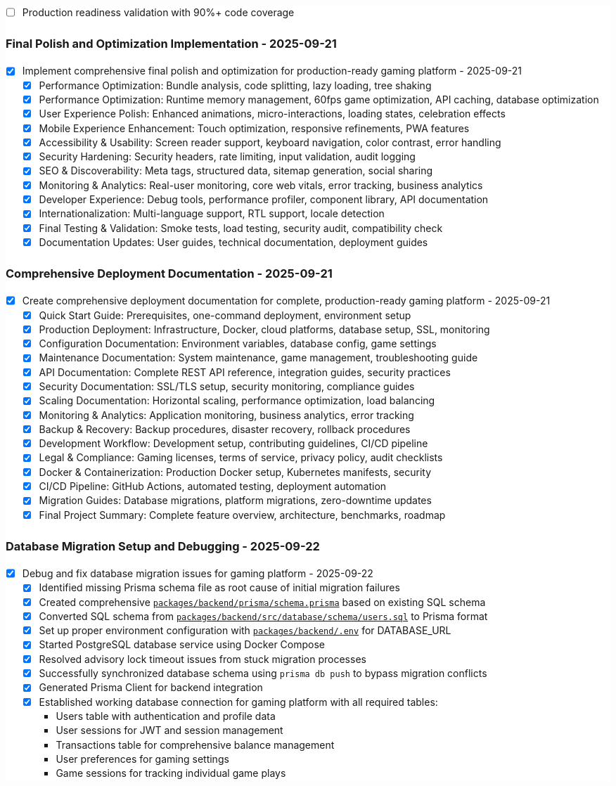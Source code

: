   - [ ] Production readiness validation with 90%+ code coverage

### Final Polish and Optimization Implementation - 2025-09-21
- [x] Implement comprehensive final polish and optimization for production-ready gaming platform - 2025-09-21
  - [x] Performance Optimization: Bundle analysis, code splitting, lazy loading, tree shaking
  - [x] Performance Optimization: Runtime memory management, 60fps game optimization, API caching, database optimization
  - [x] User Experience Polish: Enhanced animations, micro-interactions, loading states, celebration effects
  - [x] Mobile Experience Enhancement: Touch optimization, responsive refinements, PWA features
  - [x] Accessibility & Usability: Screen reader support, keyboard navigation, color contrast, error handling
  - [x] Security Hardening: Security headers, rate limiting, input validation, audit logging
  - [x] SEO & Discoverability: Meta tags, structured data, sitemap generation, social sharing
  - [x] Monitoring & Analytics: Real-user monitoring, core web vitals, error tracking, business analytics
  - [x] Developer Experience: Debug tools, performance profiler, component library, API documentation
  - [x] Internationalization: Multi-language support, RTL support, locale detection
  - [x] Final Testing & Validation: Smoke tests, load testing, security audit, compatibility check
  - [x] Documentation Updates: User guides, technical documentation, deployment guides

### Comprehensive Deployment Documentation - 2025-09-21
- [x] Create comprehensive deployment documentation for complete, production-ready gaming platform - 2025-09-21
  - [x] Quick Start Guide: Prerequisites, one-command deployment, environment setup
  - [x] Production Deployment: Infrastructure, Docker, cloud platforms, database setup, SSL, monitoring
  - [x] Configuration Documentation: Environment variables, database config, game settings
  - [x] Maintenance Documentation: System maintenance, game management, troubleshooting guide
  - [x] API Documentation: Complete REST API reference, integration guides, security practices
  - [x] Security Documentation: SSL/TLS setup, security monitoring, compliance guides
  - [x] Scaling Documentation: Horizontal scaling, performance optimization, load balancing
  - [x] Monitoring & Analytics: Application monitoring, business analytics, error tracking
  - [x] Backup & Recovery: Backup procedures, disaster recovery, rollback procedures
  - [x] Development Workflow: Development setup, contributing guidelines, CI/CD pipeline
  - [x] Legal & Compliance: Gaming licenses, terms of service, privacy policy, audit checklists
  - [x] Docker & Containerization: Production Docker setup, Kubernetes manifests, security
  - [x] CI/CD Pipeline: GitHub Actions, automated testing, deployment automation
  - [x] Migration Guides: Database migrations, platform migrations, zero-downtime updates
  - [x] Final Project Summary: Complete feature overview, architecture, benchmarks, roadmap

### Database Migration Setup and Debugging - 2025-09-22
- [x] Debug and fix database migration issues for gaming platform - 2025-09-22
  - [x] Identified missing Prisma schema file as root cause of initial migration failures
  - [x] Created comprehensive [`packages/backend/prisma/schema.prisma`](packages/backend/prisma/schema.prisma) based on existing SQL schema
  - [x] Converted SQL schema from [`packages/backend/src/database/schema/users.sql`](packages/backend/src/database/schema/users.sql) to Prisma format
  - [x] Set up proper environment configuration with [`packages/backend/.env`](packages/backend/.env) for DATABASE_URL
  - [x] Started PostgreSQL database service using Docker Compose
  - [x] Resolved advisory lock timeout issues from stuck migration processes
  - [x] Successfully synchronized database schema using `prisma db push` to bypass migration conflicts
  - [x] Generated Prisma Client for backend integration
  - [x] Established working database connection for gaming platform with all required tables:
    - Users table with authentication and profile data
    - User sessions for JWT and session management
    - Transactions table for comprehensive balance management
    - User preferences for gaming settings
    - Game sessions for tracking individual game plays